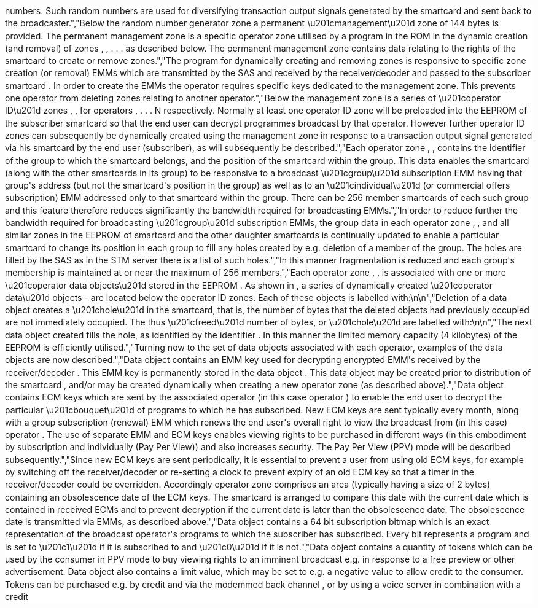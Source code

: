 numbers. Such random numbers are used for diversifying transaction output signals generated by the smartcard  and sent back to the broadcaster.","Below the random number generator zone  a permanent \u201cmanagement\u201d zone  of 144 bytes is provided. The permanent management zone  is a specific operator zone utilised by a program in the ROM  in the dynamic creation (and removal) of zones , ,  . . . as described below. The permanent management zone  contains data relating to the rights of the smartcard to create or remove zones.","The program for dynamically creating and removing zones is responsive to specific zone creation (or removal) EMMs which are transmitted by the SAS  and received by the receiver\/decoder  and passed to the subscriber smartcard . In order to create the EMMs the operator requires specific keys dedicated to the management zone. This prevents one operator from deleting zones relating to another operator.","Below the management zone  is a series of \u201coperator ID\u201d zones , ,  for operators ,  . . . N respectively. Normally at least one operator ID zone will be preloaded into the EEPROM of the subscriber smartcard  so that the end user can decrypt programmes broadcast by that operator. However further operator ID zones can subsequently be dynamically created using the management zone  in response to a transaction output signal generated via his smartcard  by the end user (subscriber), as will subsequently be described.","Each operator zone , ,  contains the identifier of the group to which the smartcard  belongs, and the position of the smartcard within the group. This data enables the smartcard (along with the other smartcards in its group) to be responsive to a broadcast \u201cgroup\u201d subscription EMM having that group's address (but not the smartcard's position in the group) as well as to an \u201cindividual\u201d (or commercial offers subscription) EMM addressed only to that smartcard within the group. There can be 256 member smartcards of each such group and this feature therefore reduces significantly the bandwidth required for broadcasting EMMs.","In order to reduce further the bandwidth required for broadcasting \u201cgroup\u201d subscription EMMs, the group data in each operator zone , ,  and all similar zones in the EEPROM of smartcard  and the other daughter smartcards is continually updated to enable a particular smartcard to change its position in each group to fill any holes created by e.g. deletion of a member of the group. The holes are filled by the SAS  as in the STM server  there is a list of such holes.","In this manner fragmentation is reduced and each group's membership is maintained at or near the maximum of 256 members.","Each operator zone , ,  is associated with one or more \u201coperator data objects\u201d stored in the EEPROM . As shown in , a series of dynamically created \u201coperator data\u201d objects - are located below the operator ID zones. Each of these objects is labelled with:\n\n","Deletion of a data object creates a \u201chole\u201d  in the smartcard, that is, the number of bytes that the deleted objects had previously occupied are not immediately occupied. The thus \u201cfreed\u201d number of bytes, or \u201chole\u201d are labelled with:\n\n","The next data object created fills the hole, as identified by the identifier . In this manner the limited memory capacity (4 kilobytes) of the EEPROM  is efficiently utilised.","Turning now to the set of data objects associated with each operator, examples of the data objects are now described.","Data object  contains an EMM key used for decrypting encrypted EMM's received by the receiver\/decoder . This EMM key is permanently stored in the data object . This data object  may be created prior to distribution of the smartcard , and\/or may be created dynamically when creating a new operator zone (as described above).","Data object  contains ECM keys which are sent by the associated operator (in this case operator ) to enable the end user to decrypt the particular \u201cbouquet\u201d of programs to which he has subscribed. New ECM keys are sent typically every month, along with a group subscription (renewal) EMM which renews the end user's overall right to view the broadcast from (in this case) operator . The use of separate EMM and ECM keys enables viewing rights to be purchased in different ways (in this embodiment by subscription and individually (Pay Per View)) and also increases security. The Pay Per View (PPV) mode will be described subsequently.","Since new ECM keys are sent periodically, it is essential to prevent a user from using old ECM keys, for example by switching off the receiver\/decoder or re-setting a clock to prevent expiry of an old ECM key so that a timer in the receiver\/decoder  could be overridden. Accordingly operator zone  comprises an area (typically having a size of 2 bytes) containing an obsolescence date of the ECM keys. The smartcard  is arranged to compare this date with the current date which is contained in received ECMs and to prevent decryption if the current date is later than the obsolescence date. The obsolescence date is transmitted via EMMs, as described above.","Data object  contains a 64 bit subscription bitmap which is an exact representation of the broadcast operator's programs to which the subscriber has subscribed. Every bit represents a program and is set to \u201c1\u201d if it is subscribed to and \u201c0\u201d if it is not.","Data object  contains a quantity of tokens which can be used by the consumer in PPV mode to buy viewing rights to an imminent broadcast e.g. in response to a free preview or other advertisement. Data object  also contains a limit value, which may be set to e.g. a negative value to allow credit to the consumer. Tokens can be purchased e.g. by credit and via the modemmed back channel , or by using a voice server in combination with a credit